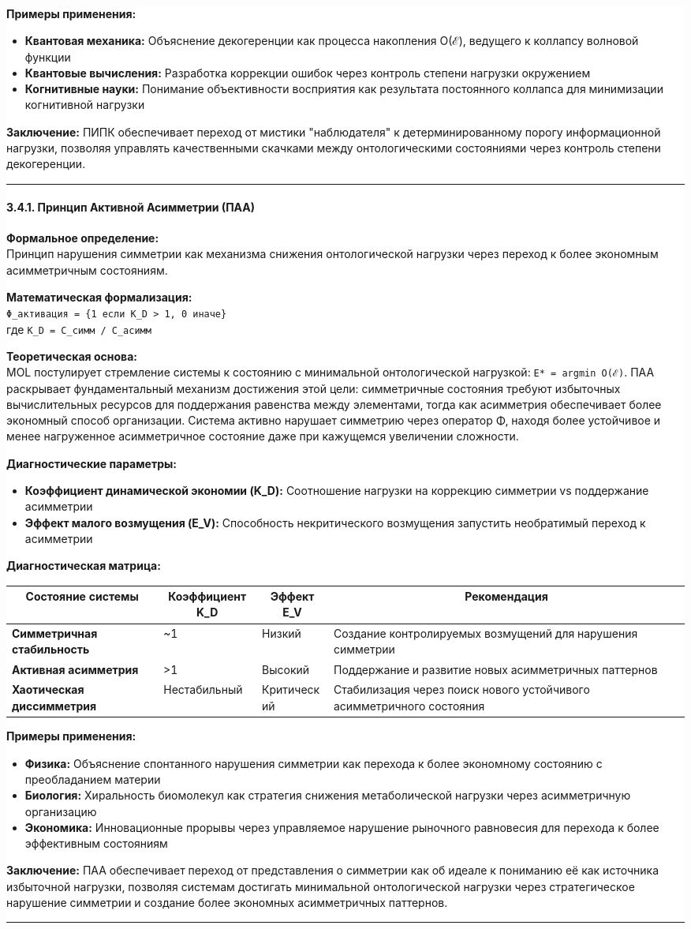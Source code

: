 **Примеры применения:**
- **Квантовая механика:** Объяснение декогеренции как процесса накопления O(ℰ), ведущего к коллапсу волновой функции
- **Квантовые вычисления:** Разработка коррекции ошибок через контроль степени нагрузки окружением
- **Когнитивные науки:** Понимание объективности восприятия как результата постоянного коллапса для минимизации когнитивной нагрузки

**Заключение:** ПИПК обеспечивает переход от мистики "наблюдателя" к детерминированному порогу информационной нагрузки, позволяя управлять качественными скачками между онтологическими состояниями через контроль степени декогеренции.

---
#### 3.4.1. Принцип Активной Асимметрии (ПАА)

**Формальное определение:**  
Принцип нарушения симметрии как механизма снижения онтологической нагрузки через переход к более экономным асимметричным состояниям.

**Математическая формализация:**  
`Φ_активация = {1 если K_D > 1, 0 иначе}`  
где `K_D = C_симм / C_асимм`

**Теоретическая основа:**  
MOL постулирует стремление системы к состоянию с минимальной онтологической нагрузкой: `E* = argmin O(ℰ)`. ПАА раскрывает фундаментальный механизм достижения этой цели: симметричные состояния требуют избыточных вычислительных ресурсов для поддержания равенства между элементами, тогда как асимметрия обеспечивает более экономный способ организации. Система активно нарушает симметрию через оператор Φ, находя более устойчивое и менее нагруженное асимметричное состояние даже при кажущемся увеличении сложности.

**Диагностические параметры:**
- **Коэффициент динамической экономии (K_D):** Соотношение нагрузки на коррекцию симметрии vs поддержание асимметрии
- **Эффект малого возмущения (E_V):** Способность некритического возмущения запустить необратимый переход к асимметрии

**Диагностическая матрица:**

| Состояние системы | Коэффициент K_D | Эффект E_V | Рекомендация |
|------------------|-----------------|------------|-------------|
| **Симметричная стабильность** | ~1 | Низкий | Создание контролируемых возмущений для нарушения симметрии |
| **Активная асимметрия** | >1 | Высокий | Поддержание и развитие новых асимметричных паттернов |
| **Хаотическая диссимметрия** | Нестабильный | Критический | Стабилизация через поиск нового устойчивого асимметричного состояния |

**Примеры применения:**
- **Физика:** Объяснение спонтанного нарушения симметрии как перехода к более экономному состоянию с преобладанием материи
- **Биология:** Хиральность биомолекул как стратегия снижения метаболической нагрузки через асимметричную организацию
- **Экономика:** Инновационные прорывы через управляемое нарушение рыночного равновесия для перехода к более эффективным состояниям

**Заключение:** ПАА обеспечивает переход от представления о симметрии как об идеале к пониманию её как источника избыточной нагрузки, позволяя системам достигать минимальной онтологической нагрузки через стратегическое нарушение симметрии и создание более экономных асимметричных паттернов.

---